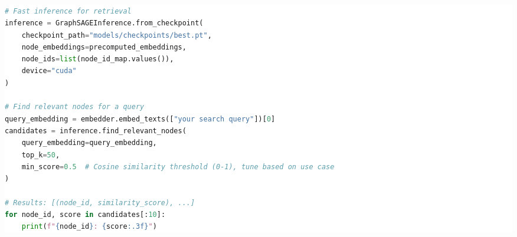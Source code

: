 ```python
# Fast inference for retrieval
inference = GraphSAGEInference.from_checkpoint(
    checkpoint_path="models/checkpoints/best.pt",
    node_embeddings=precomputed_embeddings,
    node_ids=list(node_id_map.values()),
    device="cuda"
)

# Find relevant nodes for a query
query_embedding = embedder.embed_texts(["your search query"])[0]
candidates = inference.find_relevant_nodes(
    query_embedding=query_embedding,
    top_k=50,
    min_score=0.5  # Cosine similarity threshold (0-1), tune based on use case
)

# Results: [(node_id, similarity_score), ...]
for node_id, score in candidates[:10]:
    print(f"{node_id}: {score:.3f}")
```
